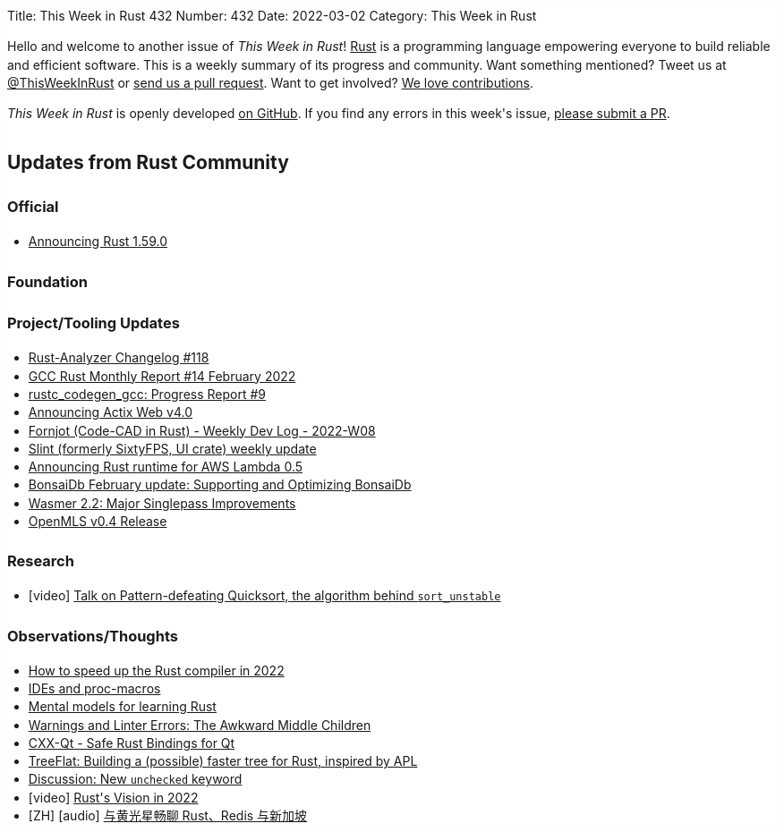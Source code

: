 Title: This Week in Rust 432
Number: 432
Date: 2022-03-02
Category: This Week in Rust

Hello and welcome to another issue of *This Week in Rust*!
[Rust](http://rust-lang.org) is a programming language empowering everyone to build reliable and efficient software.
This is a weekly summary of its progress and community.
Want something mentioned? Tweet us at [@ThisWeekInRust](https://twitter.com/ThisWeekInRust) or [send us a pull request](https://github.com/rust-lang/this-week-in-rust).
Want to get involved? [We love contributions](https://github.com/rust-lang/rust/blob/master/CONTRIBUTING.md).

*This Week in Rust* is openly developed [on GitHub](https://github.com/rust-lang/this-week-in-rust).
If you find any errors in this week's issue, [please submit a PR](https://github.com/rust-lang/this-week-in-rust/pulls).

## Updates from Rust Community

### Official

* [Announcing Rust 1.59.0](https://blog.rust-lang.org/2022/02/24/Rust-1.59.0.html)

### Foundation

### Project/Tooling Updates
* [Rust-Analyzer Changelog #118](https://rust-analyzer.github.io/thisweek/2022/02/28/changelog-118.html)
* [GCC Rust Monthly Report #14 February 2022](https://thephilbert.io/2022/02/25/gcc-rust-monthly-report-14-february-2022/)
* [rustc_codegen_gcc: Progress Report #9](https://blog.antoyo.xyz/rustc_codegen_gcc-progress-report-9)
* [Announcing Actix Web v4.0](https://github.com/actix/actix-web/wiki/v4-Announcement)
* [Fornjot (Code-CAD in Rust) - Weekly Dev Log - 2022-W08](https://www.fornjot.app/blog/weekly-dev-log/2022-w08/)
* [Slint (formerly SixtyFPS, UI crate) weekly update](https://slint-ui.com/thisweek/2022-02-28.html)
* [Announcing Rust runtime for AWS Lambda 0.5](https://github.com/awslabs/aws-lambda-rust-runtime/releases/tag/v0.5.0)
* [BonsaiDb February update: Supporting and Optimizing BonsaiDb](https://bonsaidb.io/blog/february-2022-update/)
* [Wasmer 2.2: Major Singlepass Improvements](https://wasmer.io/posts/wasmer-2.2)
* [OpenMLS v0.4 Release](https://openmls.tech/blog/2022-02-28-v0_4-release/)

### Research
* [video] [Talk on Pattern-defeating Quicksort, the algorithm behind `sort_unstable`](https://www.youtube.com/watch?v=jz-PBiWwNjc) 

### Observations/Thoughts
* [How to speed up the Rust compiler in 2022](https://nnethercote.github.io/2022/02/25/how-to-speed-up-the-rust-compiler-in-2022.html)
* [IDEs and proc-macros](https://veykril.github.io/posts/ide-proc-macros/)
* [Mental models for learning Rust](https://kerkour.com/rust-mental-models)
* [Warnings and Linter Errors: The Awkward Middle Children](https://www.thecodedmessage.com/posts/warnings/)
* [CXX-Qt - Safe Rust Bindings for Qt](https://www.kdab.com/cxx-qt/)
* [TreeFlat: Building a (possible) faster tree for Rust, inspired by APL](https://www.elmalabarista.com/blog/2022-flat-tree/)
* [Discussion: New `unchecked` keyword](https://ohsayan.github.io/2022/02/rust-unchecked-keyword/)
* [video] [Rust's Vision in 2022](https://www.youtube.com/watch?v=zYrudh-dsX8)
* [ZH] [audio] [与黄光星畅聊 Rust、Redis 与新加坡](https://rusttalk.github.io/podcast/002/)

[submit_crate]: https://users.rust-lang.org/t/crate-of-the-week/2704
[guidelines]: https://users.rust-lang.org/t/twir-call-for-participation/4821
[merged]: https://github.com/search?q=is%3Apr+org%3Arust-lang+is%3Amerged+merged%3A2022-02-21..2022-02-28
[#93839]: https://github.com/rust-lang/rust/pull/93839
[#94373]: https://github.com/rust-lang/rust/pull/94373
[calendar]: https://www.google.com/calendar/embed?src=apd9vmbc22egenmtu5l6c5jbfc%40group.calendar.google.com
[community]: mailto:community-team@rust-lang.org